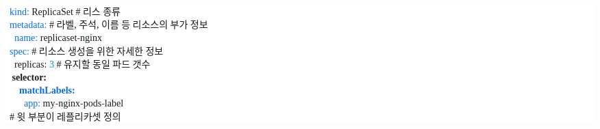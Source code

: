 <div style="padding: 0 6px; white-space: pre; line-height: 130%;"><span style="font-family: 'Noto Serif KR';"><span style="color: #066de2;">kind:</span>&nbsp;ReplicaSet&nbsp;#&nbsp;리스&nbsp;종류</span></div>
<div style="padding: 0 6px; white-space: pre; line-height: 130%;"><span style="font-family: 'Noto Serif KR';"><span style="color: #066de2;">metadata:</span>&nbsp;#&nbsp;라벨,&nbsp;주석,&nbsp;이름&nbsp;등&nbsp;리소스의&nbsp;부가&nbsp;정보</span></div>
<div style="padding: 0 6px; white-space: pre; line-height: 130%;"><span style="font-family: 'Noto Serif KR';">&nbsp;&nbsp;<span style="color: #066de2;">name:</span>&nbsp;replicaset<span style="color: #0086b3;"></span><span style="color: #a71d5d;">-</span>nginx</span></div>
<div style="padding: 0 6px; white-space: pre; line-height: 130%;"><span style="font-family: 'Noto Serif KR';"><span style="color: #066de2;">spec:</span>&nbsp;#&nbsp;리소스&nbsp;생성을&nbsp;위한&nbsp;자세한&nbsp;정보</span></div>
<div style="padding: 0 6px; white-space: pre; line-height: 130%;"><span style="font-family: 'Noto Serif KR';">&nbsp;&nbsp;replicas:&nbsp;<span style="color: #0099cc;">3</span>&nbsp;#&nbsp;유지할&nbsp;동일&nbsp;파드&nbsp;갯수</span></div>
<div style="padding: 0 6px; white-space: pre; line-height: 130%;"><span style="font-family: 'Noto Serif KR';">&nbsp;<b>selector:</b></span></div>
<div style="padding: 0 6px; white-space: pre; line-height: 130%;"><span style="font-family: 'Noto Serif KR';"><b>&nbsp;&nbsp;&nbsp;&nbsp;<span style="color: #066de2;">matchLabels:</span></b></span></div>
<div style="padding: 0 6px; white-space: pre; line-height: 130%;"><span style="font-family: 'Noto Serif KR';">&nbsp;&nbsp;&nbsp;&nbsp;&nbsp;&nbsp;<span style="color: #066de2;">app:</span>&nbsp;my<span style="color: #0086b3;"></span><span style="color: #a71d5d;">-</span>nginx<span style="color: #0086b3;"></span><span style="color: #a71d5d;">-</span>pods<span style="color: #0086b3;"></span><span style="color: #a71d5d;">-</span>label</span></div>
<div style="padding: 0 6px; white-space: pre; line-height: 130%;"><span style="font-family: 'Noto Serif KR';">#&nbsp;윗&nbsp;부분이&nbsp;레플리카셋&nbsp;정의</span></div>